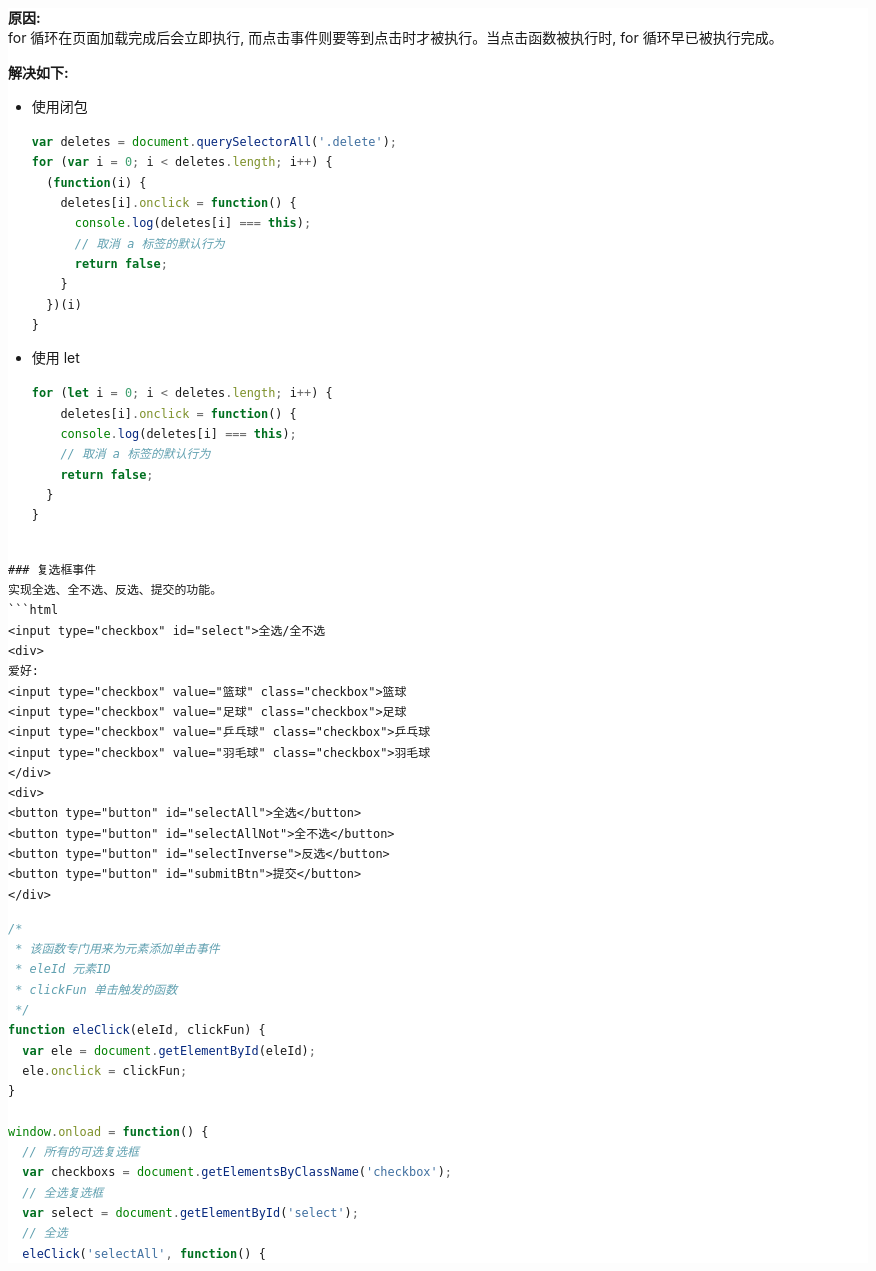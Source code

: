   **原因:**  
  for 循环在页面加载完成后会立即执行, 而点击事件则要等到点击时才被执行。当点击函数被执行时, for 循环早已被执行完成。

  **解决如下:**  
  - 使用闭包
    
    ```js
    var deletes = document.querySelectorAll('.delete');
    for (var i = 0; i < deletes.length; i++) {
      (function(i) {
        deletes[i].onclick = function() {
          console.log(deletes[i] === this);
          // 取消 a 标签的默认行为
          return false;
        }
      })(i)
    }
    ```
  - 使用 let
    
    ```js
    for (let i = 0; i < deletes.length; i++) {
        deletes[i].onclick = function() {
        console.log(deletes[i] === this);
        // 取消 a 标签的默认行为
        return false;
      }
    }
  ```

### 复选框事件
实现全选、全不选、反选、提交的功能。
```html
<input type="checkbox" id="select">全选/全不选
<div>
  爱好: 
  <input type="checkbox" value="篮球" class="checkbox">篮球 
  <input type="checkbox" value="足球" class="checkbox">足球 
  <input type="checkbox" value="乒乓球" class="checkbox">乒乓球 
  <input type="checkbox" value="羽毛球" class="checkbox">羽毛球
</div>
<div>
  <button type="button" id="selectAll">全选</button>
  <button type="button" id="selectAllNot">全不选</button>
  <button type="button" id="selectInverse">反选</button>
  <button type="button" id="submitBtn">提交</button>
</div>
```
```js
/* 
 * 该函数专门用来为元素添加单击事件
 * eleId 元素ID
 * clickFun 单击触发的函数
 */
function eleClick(eleId, clickFun) {
  var ele = document.getElementById(eleId);
  ele.onclick = clickFun;
}

window.onload = function() {
  // 所有的可选复选框
  var checkboxs = document.getElementsByClassName('checkbox');
  // 全选复选框
  var select = document.getElementById('select');
  // 全选
  eleClick('selectAll', function() {
```